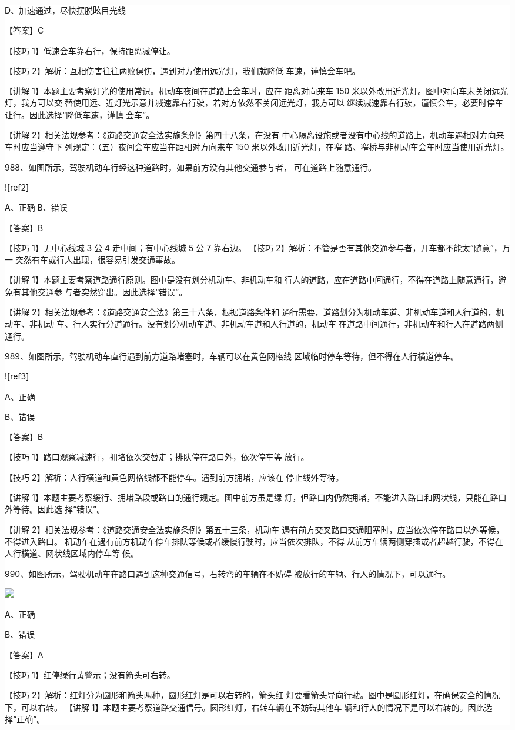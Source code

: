 D、加速通过，尽快摆脱眩目光线

【答案】C 

【技巧 1】低速会车靠右行，保持距离减停让。

【技巧 2】解析：互相伤害往往两败俱伤，遇到对方使用远光灯，我们就降低 车速，谨慎会车吧。

【讲解 1】本题主要考察灯光的使用常识。机动车夜间在道路上会车时，应在 距离对向来车 150 米以外改用近光灯。图中对向车未关闭远光灯，我方可以交 替使用远、近灯光示意并减速靠右行驶，若对方依然不关闭远光灯，我方可以 继续减速靠右行驶，谨慎会车，必要时停车让行。因此选择“降低车速，谨慎 会车”。 

【讲解 2】相关法规参考：《道路交通安全法实施条例》第四十八条，在没有 中心隔离设施或者没有中心线的道路上，机动车遇相对方向来车时应当遵守下 列规定：（五）夜间会车应当在距相对方向来车 150 米以外改用近光灯，在窄 路、窄桥与非机动车会车时应当使用近光灯。

988、如图所示，驾驶机动车行经这种道路时，如果前方没有其他交通参与者， 可在道路上随意通行。

![ref2]

A、正确 B、错误 

【答案】B 

【技巧 1】无中心线城 3 公 4 走中间；有中心线城 5 公 7 靠右边。 【技巧 2】解析：不管是否有其他交通参与者，开车都不能太“随意”，万一 突然有车或行人出现，很容易引发交通事故。

【讲解 1】本题主要考察道路通行原则。图中是没有划分机动车、非机动车和 行人的道路，应在道路中间通行，不得在道路上随意通行，避免有其他交通参 与者突然穿出。因此选择“错误”。 

【讲解 2】相关法规参考：《道路交通安全法》第三十六条，根据道路条件和 通行需要，道路划分为机动车道、非机动车道和人行道的，机动车、非机动 车、行人实行分道通行。没有划分机动车道、非机动车道和人行道的，机动车 在道路中间通行，非机动车和行人在道路两侧通行。

989、如图所示，驾驶机动车直行遇到前方道路堵塞时，车辆可以在黄色网格线 区域临时停车等待，但不得在人行横道停车。

![ref3]

A、正确 

B、错误 

【答案】B 

【技巧 1】路口观察减速行，拥堵依次交替走；排队停在路口外，依次停车等 放行。 

【技巧 2】解析：人行横道和黄色网格线都不能停车。遇到前方拥堵，应该在 停止线外等待。

【讲解 1】本题主要考察缓行、拥堵路段或路口的通行规定。图中前方虽是绿 灯，但路口内仍然拥堵，不能进入路口和网状线，只能在路口外等待。因此选 择“错误”。 

【讲解 2】相关法规参考：《道路交通安全法实施条例》第五十三条，机动车 遇有前方交叉路口交通阻塞时，应当依次停在路口以外等候，不得进入路口。 机动车在遇有前方机动车停车排队等候或者缓慢行驶时，应当依次排队，不得 从前方车辆两侧穿插或者超越行驶，不得在人行横道、网状线区域内停车等 候。 

990、如图所示，驾驶机动车在路口遇到这种交通信号，右转弯的车辆在不妨碍 被放行的车辆、行人的情况下，可以通行。

![](Aspose.Words.8099cb60-68f8-43d4-ae4a-934c95b507a9.015.png)

A、正确 

B、错误 

【答案】A 

【技巧 1】红停绿行黄警示；没有箭头可右转。

【技巧 2】解析：红灯分为圆形和箭头两种，圆形红灯是可以右转的，箭头红 灯要看箭头导向行驶。图中是圆形红灯，在确保安全的情况下，可以右转。 【讲解 1】本题主要考察道路交通信号。圆形红灯，右转车辆在不妨碍其他车 辆和行人的情况下是可以右转的。因此选择“正确”。 
